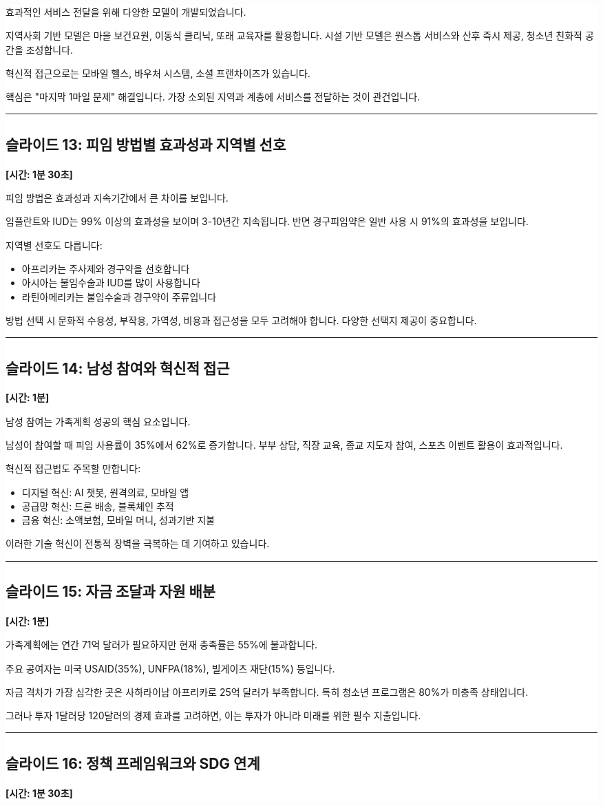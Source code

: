 효과적인 서비스 전달을 위해 다양한 모델이 개발되었습니다.

지역사회 기반 모델은 마을 보건요원, 이동식 클리닉, 또래 교육자를 활용합니다. 시설 기반 모델은 원스톱 서비스와 산후 즉시 제공, 청소년 친화적 공간을 조성합니다.

혁신적 접근으로는 모바일 헬스, 바우처 시스템, 소셜 프랜차이즈가 있습니다.

핵심은 "마지막 1마일 문제" 해결입니다. 가장 소외된 지역과 계층에 서비스를 전달하는 것이 관건입니다.

---

## 슬라이드 13: 피임 방법별 효과성과 지역별 선호
**[시간: 1분 30초]**

피임 방법은 효과성과 지속기간에서 큰 차이를 보입니다.

임플란트와 IUD는 99% 이상의 효과성을 보이며 3-10년간 지속됩니다. 반면 경구피임약은 일반 사용 시 91%의 효과성을 보입니다.

지역별 선호도 다릅니다:
- 아프리카는 주사제와 경구약을 선호합니다
- 아시아는 불임수술과 IUD를 많이 사용합니다
- 라틴아메리카는 불임수술과 경구약이 주류입니다

방법 선택 시 문화적 수용성, 부작용, 가역성, 비용과 접근성을 모두 고려해야 합니다. 다양한 선택지 제공이 중요합니다.

---

## 슬라이드 14: 남성 참여와 혁신적 접근
**[시간: 1분]**

남성 참여는 가족계획 성공의 핵심 요소입니다.

남성이 참여할 때 피임 사용률이 35%에서 62%로 증가합니다. 부부 상담, 직장 교육, 종교 지도자 참여, 스포츠 이벤트 활용이 효과적입니다.

혁신적 접근법도 주목할 만합니다:
- 디지털 혁신: AI 챗봇, 원격의료, 모바일 앱
- 공급망 혁신: 드론 배송, 블록체인 추적
- 금융 혁신: 소액보험, 모바일 머니, 성과기반 지불

이러한 기술 혁신이 전통적 장벽을 극복하는 데 기여하고 있습니다.

---

## 슬라이드 15: 자금 조달과 자원 배분
**[시간: 1분]**

가족계획에는 연간 71억 달러가 필요하지만 현재 충족률은 55%에 불과합니다.

주요 공여자는 미국 USAID(35%), UNFPA(18%), 빌게이츠 재단(15%) 등입니다.

자금 격차가 가장 심각한 곳은 사하라이남 아프리카로 25억 달러가 부족합니다. 특히 청소년 프로그램은 80%가 미충족 상태입니다.

그러나 투자 1달러당 120달러의 경제 효과를 고려하면, 이는 투자가 아니라 미래를 위한 필수 지출입니다.

---

## 슬라이드 16: 정책 프레임워크와 SDG 연계
**[시간: 1분 30초]**
